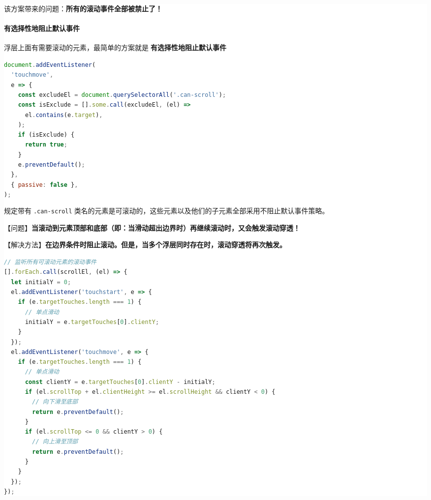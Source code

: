该方案带来的问题：**所有的滚动事件全部被禁止了！**

#### 有选择性地阻止默认事件

浮层上面有需要滚动的元素，最简单的方案就是 **有选择性地阻止默认事件**

``` javascript
document.addEventListener(
  'touchmove',
  e => {
    const excludeEl = document.querySelectorAll('.can-scroll');
    const isExclude = [].some.call(excludeEl, (el) =>
      el.contains(e.target),
    );
    if (isExclude) {
      return true;
    }
    e.preventDefault();
  },
  { passive: false },
);
```

规定带有 `.can-scroll` 类名的元素是可滚动的，这些元素以及他们的子元素全部采用不阻止默认事件策略。

【问题】**当滚动到元素顶部和底部（即：当滑动超出边界时）再继续滚动时，又会触发滚动穿透！**

【解决方法】**在边界条件时阻止滚动。但是，当多个浮层同时存在时，滚动穿透将再次触发。**

``` javascript
// 监听所有可滚动元素的滚动事件
[].forEach.call(scrollEl, (el) => {
  let initialY = 0;
  el.addEventListener('touchstart', e => {
    if (e.targetTouches.length === 1) {
      // 单点滑动
      initialY = e.targetTouches[0].clientY;
    }
  });
  el.addEventListener('touchmove', e => {
    if (e.targetTouches.length === 1) {
      // 单点滑动
      const clientY = e.targetTouches[0].clientY - initialY;
      if (el.scrollTop + el.clientHeight >= el.scrollHeight && clientY < 0) {
        // 向下滑至底部
        return e.preventDefault();
      }
      if (el.scrollTop <= 0 && clientY > 0) {
        // 向上滑至顶部
        return e.preventDefault();
      }
    }
  });
});
```
